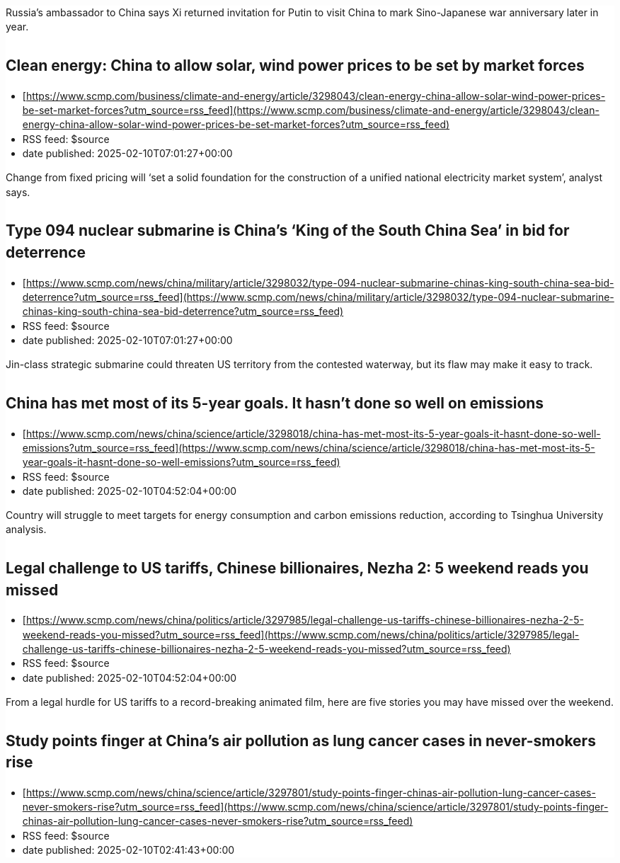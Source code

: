 Russia’s ambassador to China says Xi returned invitation for Putin to visit China to mark Sino-Japanese war anniversary later in year.

## Clean energy: China to allow solar, wind power prices to be set by market forces
 - [https://www.scmp.com/business/climate-and-energy/article/3298043/clean-energy-china-allow-solar-wind-power-prices-be-set-market-forces?utm_source=rss_feed](https://www.scmp.com/business/climate-and-energy/article/3298043/clean-energy-china-allow-solar-wind-power-prices-be-set-market-forces?utm_source=rss_feed)
 - RSS feed: $source
 - date published: 2025-02-10T07:01:27+00:00

Change from fixed pricing will ‘set a solid foundation for the construction of a unified national electricity market system’, analyst says.

## Type 094 nuclear submarine is China’s ‘King of the South China Sea’ in bid for deterrence
 - [https://www.scmp.com/news/china/military/article/3298032/type-094-nuclear-submarine-chinas-king-south-china-sea-bid-deterrence?utm_source=rss_feed](https://www.scmp.com/news/china/military/article/3298032/type-094-nuclear-submarine-chinas-king-south-china-sea-bid-deterrence?utm_source=rss_feed)
 - RSS feed: $source
 - date published: 2025-02-10T07:01:27+00:00

Jin-class strategic submarine could threaten US territory from the contested waterway, but its flaw may make it easy to track.

## China has met most of its 5-year goals. It hasn’t done so well on emissions
 - [https://www.scmp.com/news/china/science/article/3298018/china-has-met-most-its-5-year-goals-it-hasnt-done-so-well-emissions?utm_source=rss_feed](https://www.scmp.com/news/china/science/article/3298018/china-has-met-most-its-5-year-goals-it-hasnt-done-so-well-emissions?utm_source=rss_feed)
 - RSS feed: $source
 - date published: 2025-02-10T04:52:04+00:00

Country will struggle to meet targets for energy consumption and carbon emissions reduction, according to Tsinghua University analysis.

## Legal challenge to US tariffs, Chinese billionaires, Nezha 2: 5 weekend reads you missed
 - [https://www.scmp.com/news/china/politics/article/3297985/legal-challenge-us-tariffs-chinese-billionaires-nezha-2-5-weekend-reads-you-missed?utm_source=rss_feed](https://www.scmp.com/news/china/politics/article/3297985/legal-challenge-us-tariffs-chinese-billionaires-nezha-2-5-weekend-reads-you-missed?utm_source=rss_feed)
 - RSS feed: $source
 - date published: 2025-02-10T04:52:04+00:00

From a legal hurdle for US tariffs to a record-breaking animated film, here are five stories you may have missed over the weekend.

## Study points finger at China’s air pollution as lung cancer cases in never-smokers rise
 - [https://www.scmp.com/news/china/science/article/3297801/study-points-finger-chinas-air-pollution-lung-cancer-cases-never-smokers-rise?utm_source=rss_feed](https://www.scmp.com/news/china/science/article/3297801/study-points-finger-chinas-air-pollution-lung-cancer-cases-never-smokers-rise?utm_source=rss_feed)
 - RSS feed: $source
 - date published: 2025-02-10T02:41:43+00:00
